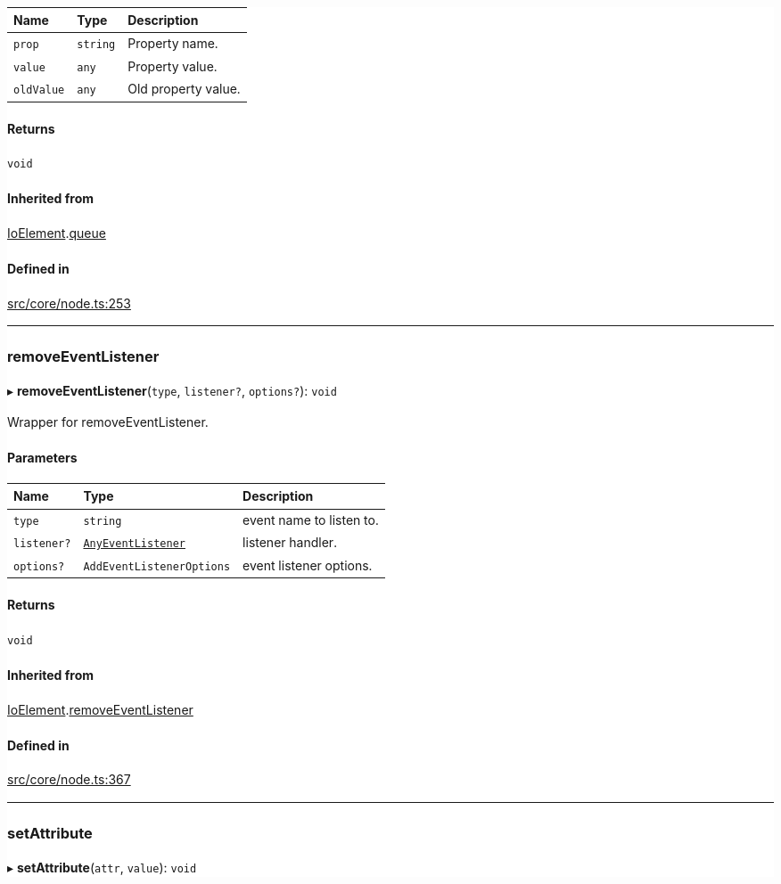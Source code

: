 | Name | Type | Description |
| :------ | :------ | :------ |
| `prop` | `string` | Property name. |
| `value` | `any` | Property value. |
| `oldValue` | `any` | Old property value. |

#### Returns

`void`

#### Inherited from

[IoElement](IoElement.md).[queue](IoElement.md#queue)

#### Defined in

[src/core/node.ts:253](https://github.com/io-gui/io/blob/main/src/core/node.ts#L253)

___

### removeEventListener

▸ **removeEventListener**(`type`, `listener?`, `options?`): `void`

Wrapper for removeEventListener.

#### Parameters

| Name | Type | Description |
| :------ | :------ | :------ |
| `type` | `string` | event name to listen to. |
| `listener?` | [`AnyEventListener`](../README.md#anyeventlistener) | listener handler. |
| `options?` | `AddEventListenerOptions` | event listener options. |

#### Returns

`void`

#### Inherited from

[IoElement](IoElement.md).[removeEventListener](IoElement.md#removeeventlistener)

#### Defined in

[src/core/node.ts:367](https://github.com/io-gui/io/blob/main/src/core/node.ts#L367)

___

### setAttribute

▸ **setAttribute**(`attr`, `value`): `void`
